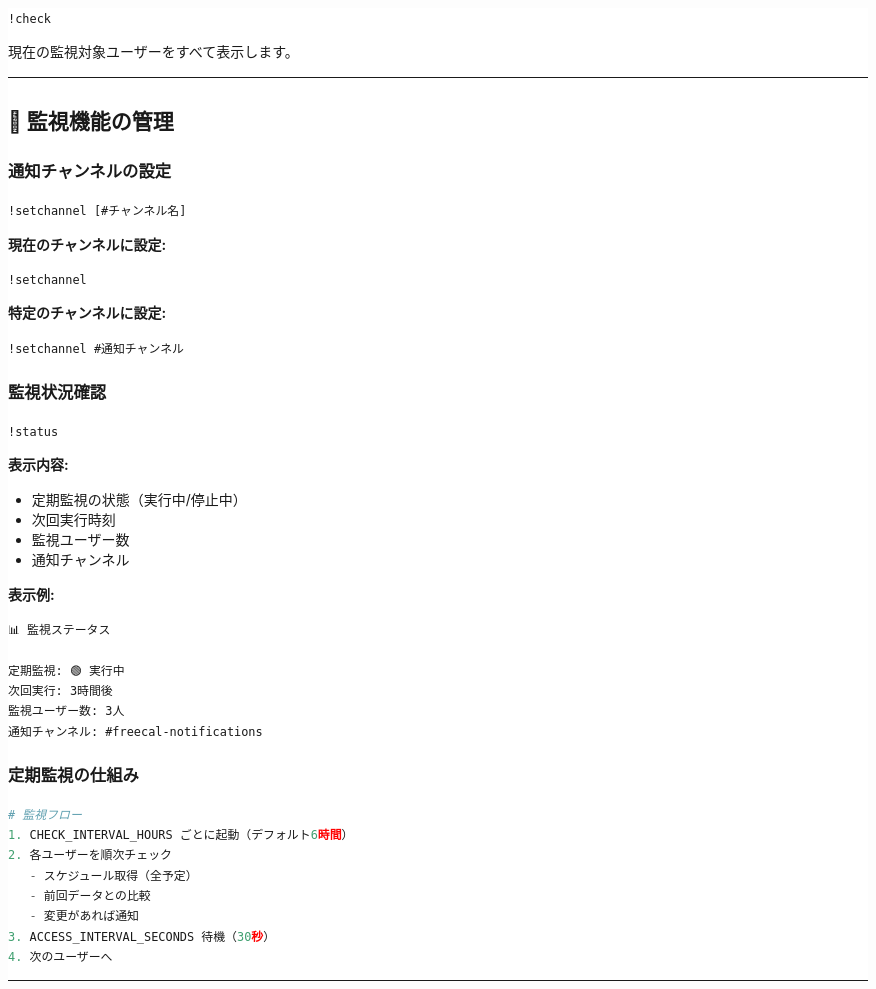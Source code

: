 ```
!check
```

現在の監視対象ユーザーをすべて表示します。

---

## 🔔 監視機能の管理

### 通知チャンネルの設定

```
!setchannel [#チャンネル名]
```

**現在のチャンネルに設定:**
```
!setchannel
```

**特定のチャンネルに設定:**
```
!setchannel #通知チャンネル
```

### 監視状況確認

```
!status
```

**表示内容:**
- 定期監視の状態（実行中/停止中）
- 次回実行時刻
- 監視ユーザー数
- 通知チャンネル

**表示例:**
```
📊 監視ステータス

定期監視: 🟢 実行中
次回実行: 3時間後
監視ユーザー数: 3人
通知チャンネル: #freecal-notifications
```

### 定期監視の仕組み

```python
# 監視フロー
1. CHECK_INTERVAL_HOURS ごとに起動（デフォルト6時間）
2. 各ユーザーを順次チェック
   - スケジュール取得（全予定）
   - 前回データとの比較
   - 変更があれば通知
3. ACCESS_INTERVAL_SECONDS 待機（30秒）
4. 次のユーザーへ
```

---